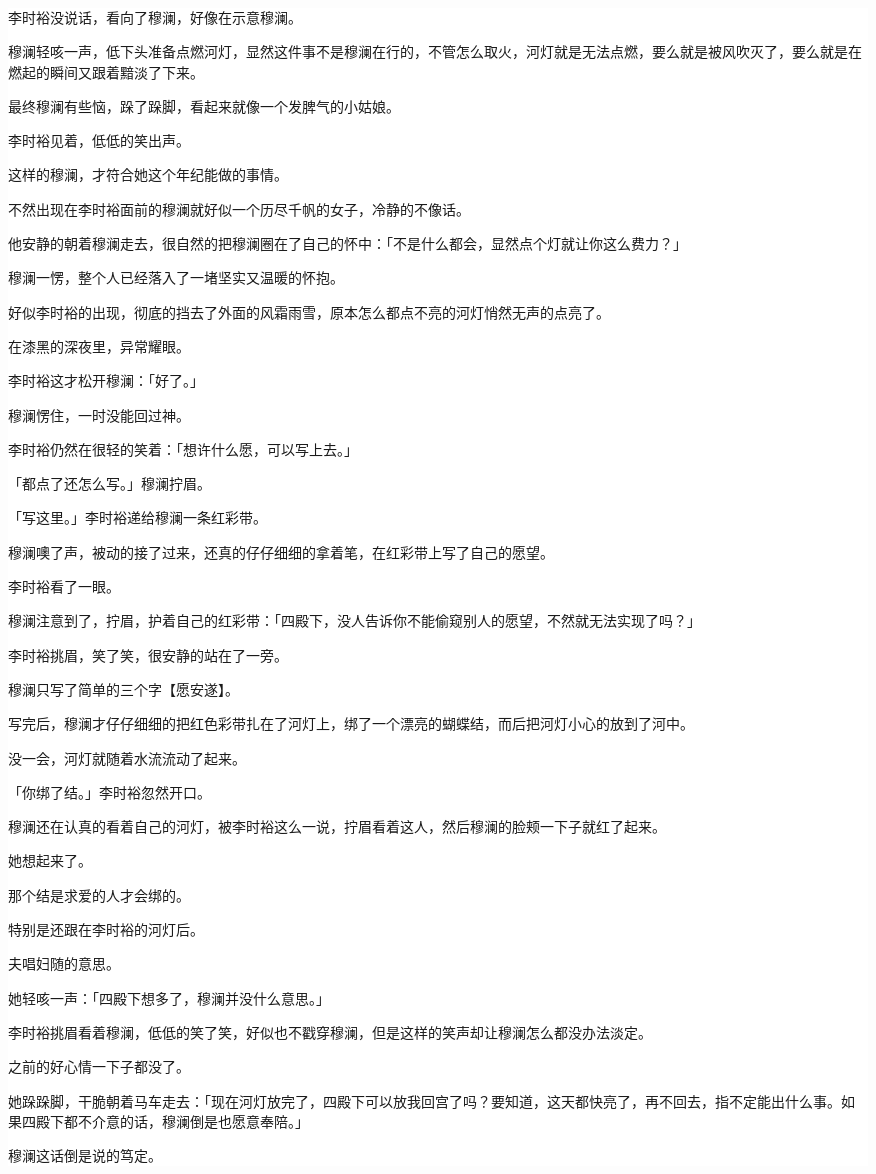 李时裕没说话，看向了穆澜，好像在示意穆澜。

穆澜轻咳一声，低下头准备点燃河灯，显然这件事不是穆澜在行的，不管怎么取火，河灯就是无法点燃，要么就是被风吹灭了，要么就是在燃起的瞬间又跟着黯淡了下来。

最终穆澜有些恼，跺了跺脚，看起来就像一个发脾气的小姑娘。

李时裕见着，低低的笑出声。

这样的穆澜，才符合她这个年纪能做的事情。

不然出现在李时裕面前的穆澜就好似一个历尽千帆的女子，冷静的不像话。

他安静的朝着穆澜走去，很自然的把穆澜圈在了自己的怀中：「不是什么都会，显然点个灯就让你这么费力？」

穆澜一愣，整个人已经落入了一堵坚实又温暖的怀抱。

好似李时裕的出现，彻底的挡去了外面的风霜雨雪，原本怎么都点不亮的河灯悄然无声的点亮了。

在漆黑的深夜里，异常耀眼。

李时裕这才松开穆澜：「好了。」

穆澜愣住，一时没能回过神。

李时裕仍然在很轻的笑着：「想许什么愿，可以写上去。」

「都点了还怎么写。」穆澜拧眉。

「写这里。」李时裕递给穆澜一条红彩带。

穆澜噢了声，被动的接了过来，还真的仔仔细细的拿着笔，在红彩带上写了自己的愿望。

李时裕看了一眼。

穆澜注意到了，拧眉，护着自己的红彩带：「四殿下，没人告诉你不能偷窥别人的愿望，不然就无法实现了吗？」

李时裕挑眉，笑了笑，很安静的站在了一旁。

穆澜只写了简单的三个字【愿安遂】。

写完后，穆澜才仔仔细细的把红色彩带扎在了河灯上，绑了一个漂亮的蝴蝶结，而后把河灯小心的放到了河中。

没一会，河灯就随着水流流动了起来。

「你绑了结。」李时裕忽然开口。

穆澜还在认真的看着自己的河灯，被李时裕这么一说，拧眉看着这人，然后穆澜的脸颊一下子就红了起来。

她想起来了。

那个结是求爱的人才会绑的。

特别是还跟在李时裕的河灯后。

夫唱妇随的意思。

她轻咳一声：「四殿下想多了，穆澜并没什么意思。」

李时裕挑眉看着穆澜，低低的笑了笑，好似也不戳穿穆澜，但是这样的笑声却让穆澜怎么都没办法淡定。

之前的好心情一下子都没了。

她跺跺脚，干脆朝着马车走去：「现在河灯放完了，四殿下可以放我回宫了吗？要知道，这天都快亮了，再不回去，指不定能出什么事。如果四殿下都不介意的话，穆澜倒是也愿意奉陪。」

穆澜这话倒是说的笃定。

